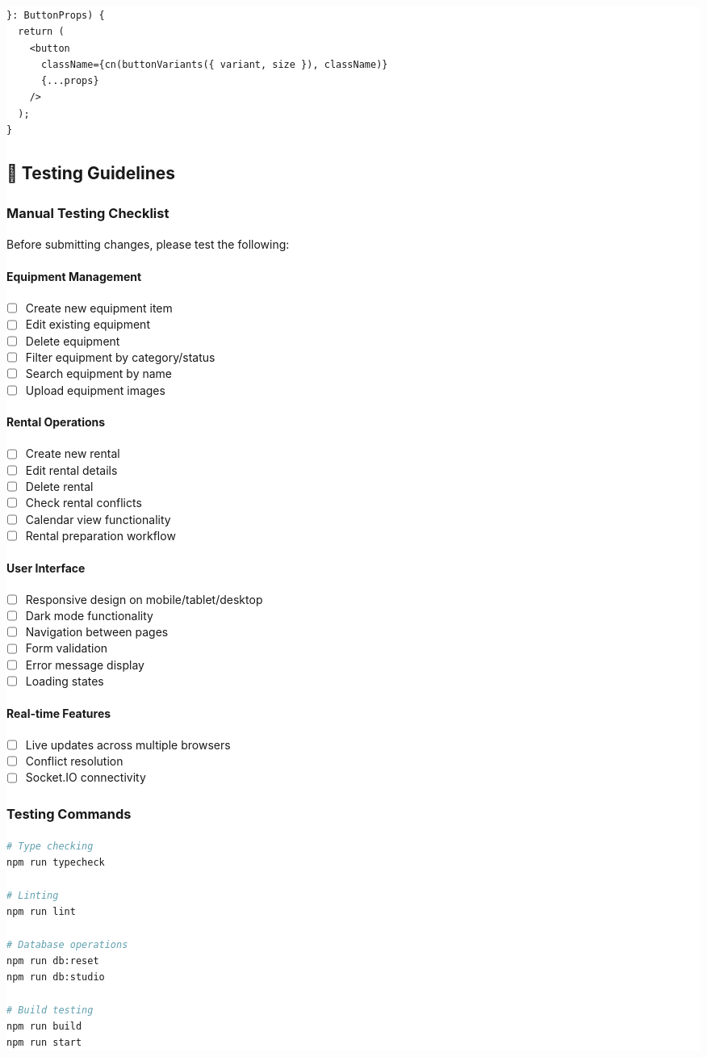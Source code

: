 ```tsx
}: ButtonProps) {
  return (
    <button
      className={cn(buttonVariants({ variant, size }), className)}
      {...props}
    />
  );
}
```

## 🧪 Testing Guidelines

### Manual Testing Checklist

Before submitting changes, please test the following:

#### Equipment Management
- [ ] Create new equipment item
- [ ] Edit existing equipment
- [ ] Delete equipment
- [ ] Filter equipment by category/status
- [ ] Search equipment by name
- [ ] Upload equipment images

#### Rental Operations
- [ ] Create new rental
- [ ] Edit rental details
- [ ] Delete rental
- [ ] Check rental conflicts
- [ ] Calendar view functionality
- [ ] Rental preparation workflow

#### User Interface
- [ ] Responsive design on mobile/tablet/desktop
- [ ] Dark mode functionality
- [ ] Navigation between pages
- [ ] Form validation
- [ ] Error message display
- [ ] Loading states

#### Real-time Features
- [ ] Live updates across multiple browsers
- [ ] Conflict resolution
- [ ] Socket.IO connectivity

### Testing Commands

```bash
# Type checking
npm run typecheck

# Linting
npm run lint

# Database operations
npm run db:reset
npm run db:studio

# Build testing
npm run build
npm run start
```

